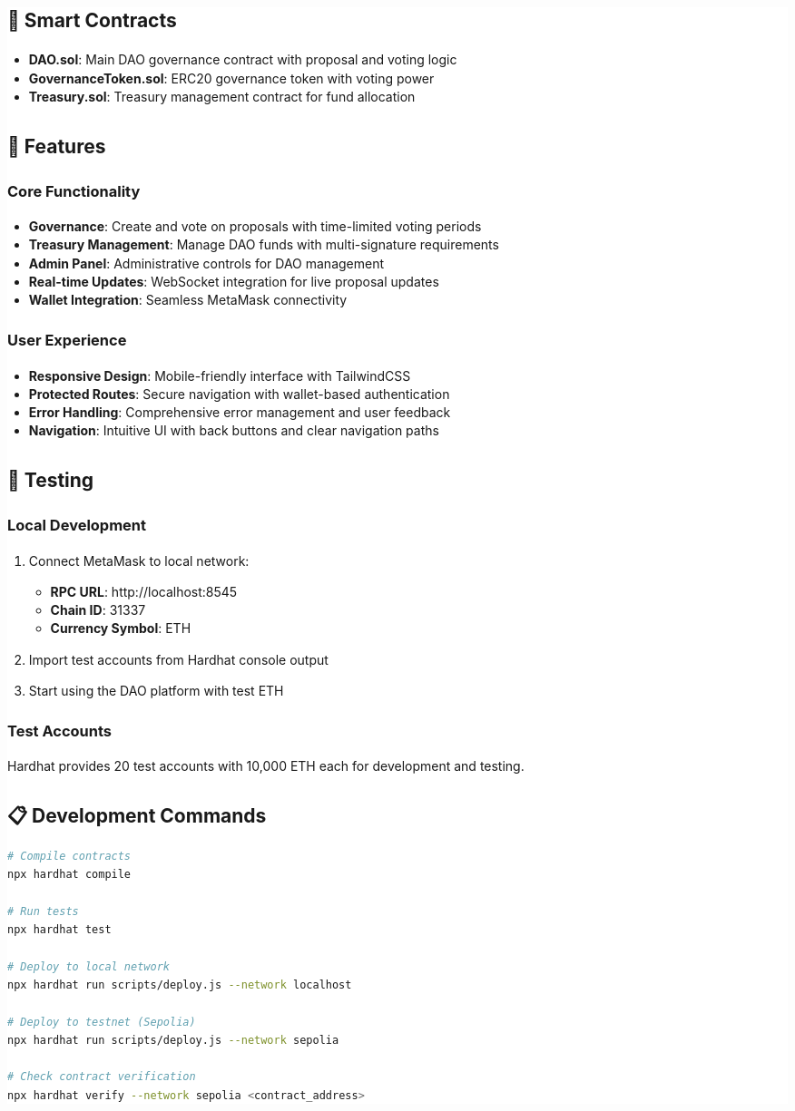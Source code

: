 ## 🔧 Smart Contracts

- **DAO.sol**: Main DAO governance contract with proposal and voting logic
- **GovernanceToken.sol**: ERC20 governance token with voting power
- **Treasury.sol**: Treasury management contract for fund allocation

## 🎯 Features

### Core Functionality
- **Governance**: Create and vote on proposals with time-limited voting periods
- **Treasury Management**: Manage DAO funds with multi-signature requirements
- **Admin Panel**: Administrative controls for DAO management
- **Real-time Updates**: WebSocket integration for live proposal updates
- **Wallet Integration**: Seamless MetaMask connectivity

### User Experience
- **Responsive Design**: Mobile-friendly interface with TailwindCSS
- **Protected Routes**: Secure navigation with wallet-based authentication
- **Error Handling**: Comprehensive error management and user feedback
- **Navigation**: Intuitive UI with back buttons and clear navigation paths

## 🧪 Testing

### Local Development
1. Connect MetaMask to local network:
   - **RPC URL**: http://localhost:8545
   - **Chain ID**: 31337
   - **Currency Symbol**: ETH

2. Import test accounts from Hardhat console output
3. Start using the DAO platform with test ETH

### Test Accounts
Hardhat provides 20 test accounts with 10,000 ETH each for development and testing.

## 📋 Development Commands

```bash
# Compile contracts
npx hardhat compile

# Run tests
npx hardhat test

# Deploy to local network
npx hardhat run scripts/deploy.js --network localhost

# Deploy to testnet (Sepolia)
npx hardhat run scripts/deploy.js --network sepolia

# Check contract verification
npx hardhat verify --network sepolia <contract_address>
```
